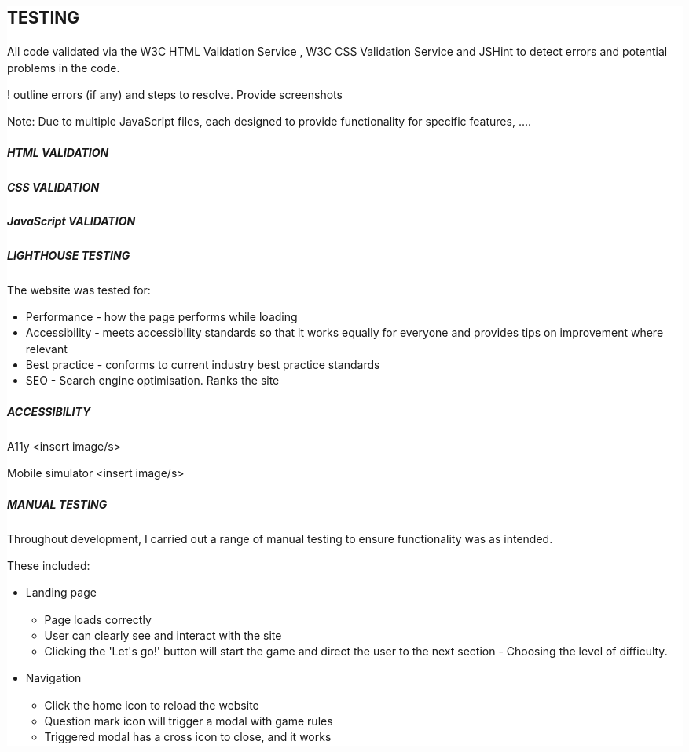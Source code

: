 ## TESTING
All code validated via the [W3C HTML Validation Service](https://validator.w3.org/) , [W3C CSS Validation Service](https://jigsaw.w3.org/css-validator/) and [JSHint](https://jshint.com/) to detect errors and potential problems in the code. 

! outline errors (if any) and steps to resolve. Provide screenshots 

Note: Due to multiple JavaScript files, each designed to provide functionality for specific features, .... 

##### HTML VALIDATION 
<insert image here>


##### CSS VALIDATION
<insert image here>

##### JavaScript VALIDATION 
<insert image here>


##### LIGHTHOUSE TESTING 
The website was tested for: 
- Performance - how the page performs while loading
- Accessibility - meets accessibility standards so that it works equally for everyone and provides tips on improvement where relevant
- Best practice - conforms to current industry best practice standards
- SEO - Search engine optimisation. Ranks the site 

<insert images>

##### ACCESSIBILITY
A11y
<insert image/s> 

Mobile simulator
<insert image/s>

##### MANUAL TESTING
Throughout development, I carried out a range of manual testing to ensure functionality was as intended. 

These included: 

* Landing page
    *   Page loads correctly
    *   User can clearly see and interact with the site
    *   Clicking the 'Let's go!' button will start the game and direct the user to the next section - Choosing the level of difficulty. 

* Navigation 
    * Click the home icon to reload the website
    * Question mark icon will trigger a modal with game rules
    * Triggered modal has a cross icon to close, and it works
